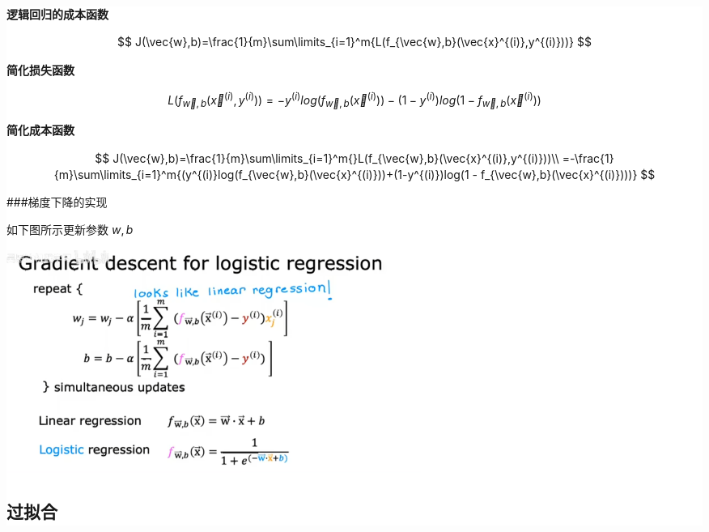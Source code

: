 

**逻辑回归的成本函数**


$$
J(\vec{w},b)=\frac{1}{m}\sum\limits_{i=1}^m{L(f_{\vec{w},b}(\vec{x}^{(i)},y^{(i)}))}
$$

**简化损失函数**


$$
L(f_{\vec{w},b}(\vec{x}^{(i)},y^{(i)}))=-y^{(i)}log(f_{\vec{w},b}(\vec{x}^{(i)}))-(1-y^{(i)})log(1 - f_{\vec{w},b}(\vec{x}^{(i)}))
$$

**简化成本函数**

$$
J(\vec{w},b)=\frac{1}{m}\sum\limits_{i=1}^m{}L(f_{\vec{w},b}(\vec{x}^{(i)},y^{(i)}))\\
=-\frac{1}{m}\sum\limits_{i=1}^m{(y^{(i)}log(f_{\vec{w},b}(\vec{x}^{(i)}))+(1-y^{(i)})log(1 - f_{\vec{w},b}(\vec{x}^{(i)})))}
$$

###梯度下降的实现

如下图所示更新参数 $w,b$

<img src="机器学习.assets/image-20240917185613766.png" alt="image-20240917185613766" style="zoom:50%;" />

## 过拟合
